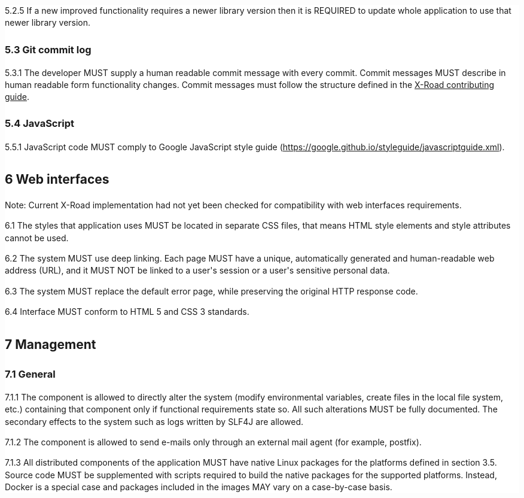 5.2.5 If a new improved functionality requires a newer library version
then it is REQUIRED to update whole application to use that newer
library version.

### 5.3 Git commit log

5.3.1 The developer MUST supply a human readable commit message with
every commit. Commit messages MUST describe in human readable form
functionality changes. Commit messages must follow the structure defined
in the [X-Road contributing guide](https://github.com/nordic-institute/X-Road/blob/develop/CONTRIBUTING.md#commit-messages).

### 5.4 JavaScript

5.5.1 JavaScript code MUST comply to Google JavaScript style guide
(<https://google.github.io/styleguide/javascriptguide.xml>).

## 6 Web interfaces

Note: Current X-Road implementation had not yet been checked for
compatibility with web interfaces requirements.

6.1 The styles that application uses MUST be located in separate CSS
files, that means HTML style elements and style attributes cannot be
used.

6.2 The system MUST use deep linking. Each page MUST have a unique,
automatically generated and human-readable web address (URL), and it
MUST NOT be linked to a user's session or a user's sensitive personal
data.

6.3 The system MUST replace the default error page, while preserving the
original HTTP response code.

6.4 Interface MUST conform to HTML 5 and CSS 3 standards.

## 7 Management

### 7.1 General

7.1.1 The component is allowed to directly alter the system (modify
environmental variables, create files in the local file system, etc.)
containing that component only if functional requirements state so.
All such alterations MUST be fully documented. The secondary effects to
the system such as logs written by SLF4J are allowed.

7.1.2 The component is allowed to send e-mails only through an
external mail agent (for example, postfix).

7.1.3 All distributed components of the application MUST have native Linux packages for the 
platforms defined in section 3.5. Source code MUST be supplemented with 
scripts required to build the native packages for the supported platforms. Instead, 
Docker is a special case and packages included in the images MAY vary on a case-by-case
basis.
